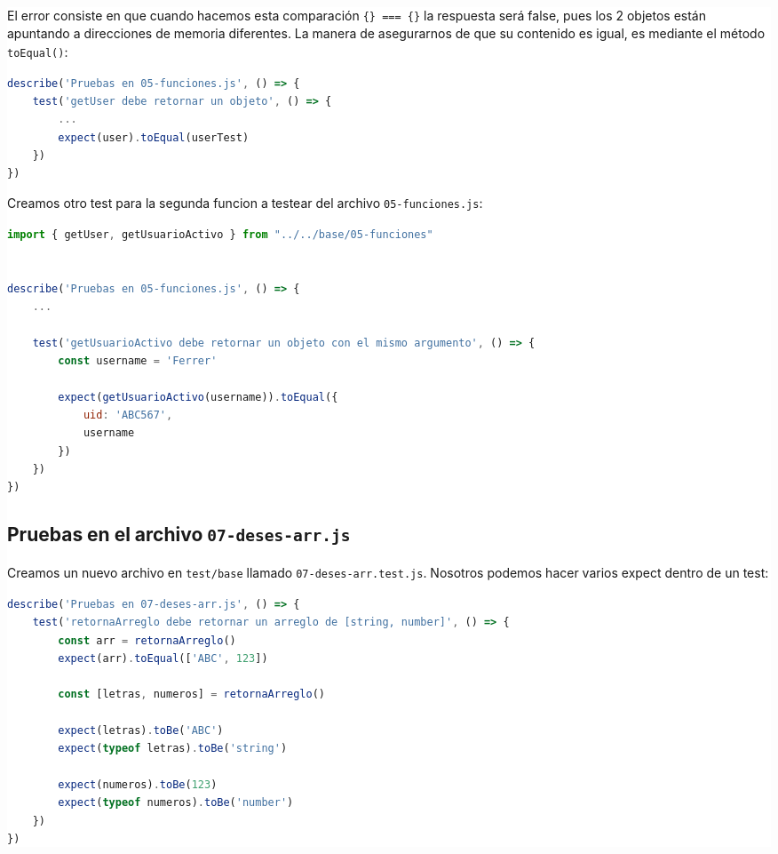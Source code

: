 El error consiste en que cuando hacemos esta comparación `{} === {}` la respuesta será false, pues los 2 objetos están apuntando a direcciones de memoria diferentes. La manera de asegurarnos de que su contenido es igual, es mediante el método `toEqual()`:

```js
describe('Pruebas en 05-funciones.js', () => {
    test('getUser debe retornar un objeto', () => {
        ...
        expect(user).toEqual(userTest)
    })
})
```

Creamos otro test para la segunda funcion a testear del archivo `05-funciones.js`:

```js
import { getUser, getUsuarioActivo } from "../../base/05-funciones"


describe('Pruebas en 05-funciones.js', () => {
    ...  

    test('getUsuarioActivo debe retornar un objeto con el mismo argumento', () => {
        const username = 'Ferrer'

        expect(getUsuarioActivo(username)).toEqual({
            uid: 'ABC567',
            username
        })
    })
})
```

## Pruebas en el archivo `07-deses-arr.js`

Creamos un nuevo archivo en `test/base` llamado `07-deses-arr.test.js`. Nosotros podemos hacer varios expect dentro de un test:

```js
describe('Pruebas en 07-deses-arr.js', () => {
    test('retornaArreglo debe retornar un arreglo de [string, number]', () => {
        const arr = retornaArreglo()
        expect(arr).toEqual(['ABC', 123])

        const [letras, numeros] = retornaArreglo()
        
        expect(letras).toBe('ABC')
        expect(typeof letras).toBe('string')

        expect(numeros).toBe(123)
        expect(typeof numeros).toBe('number')
    })
})
```
